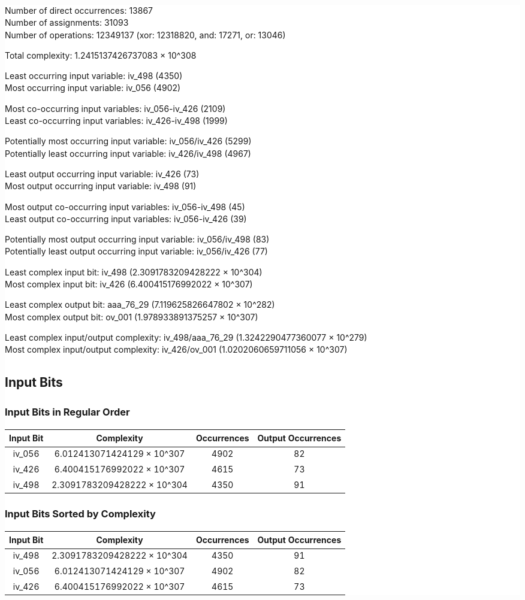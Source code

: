 Number of direct occurrences: 13867  
Number of assignments: 31093  
Number of operations: 12349137
(xor: 12318820,
and: 17271,
or: 13046)

Total complexity: 1.2415137426737083 × 10^308

Least occurring input variable: iv_498 (4350)  
Most occurring input variable: iv_056 (4902)

Most co-occurring input variables: iv_056-iv_426 (2109)  
Least co-occurring input variables: iv_426-iv_498 (1999)

Potentially most occurring input variable: iv_056/iv_426 (5299)  
Potentially least occurring input variable: iv_426/iv_498 (4967)

Least output occurring input variable: iv_426 (73)  
Most output occurring input variable: iv_498 (91)

Most output co-occurring input variables: iv_056-iv_498 (45)  
Least output co-occurring input variables: iv_056-iv_426 (39)

Potentially most output occurring input variable: iv_056/iv_498 (83)  
Potentially least output occurring input variable: iv_056/iv_426 (77)

Least complex input bit: iv_498 (2.3091783209428222 × 10^304)  
Most complex input bit: iv_426 (6.400415176992022 × 10^307)

Least complex output bit: aaa_76_29 (7.119625826647802 × 10^282)  
Most complex output bit: ov_001 (1.978933891375257 × 10^307)

Least complex input/output complexity: iv_498/aaa_76_29 (1.3242290477360077 × 10^279)  
Most complex input/output complexity: iv_426/ov_001 (1.0202060659711056 × 10^307)

## Input Bits

### Input Bits in Regular Order

| Input Bit | Complexity | Occurrences | Output Occurrences |
|:---------:|:----------:|:-----------:|:------------------:|
| iv_056 | 6.012413071424129 × 10^307 | 4902 | 82 |
| iv_426 | 6.400415176992022 × 10^307 | 4615 | 73 |
| iv_498 | 2.3091783209428222 × 10^304 | 4350 | 91 |

### Input Bits Sorted by Complexity

| Input Bit | Complexity | Occurrences | Output Occurrences |
|:---------:|:----------:|:-----------:|:------------------:|
| iv_498 | 2.3091783209428222 × 10^304 | 4350 | 91 |
| iv_056 | 6.012413071424129 × 10^307 | 4902 | 82 |
| iv_426 | 6.400415176992022 × 10^307 | 4615 | 73 |
